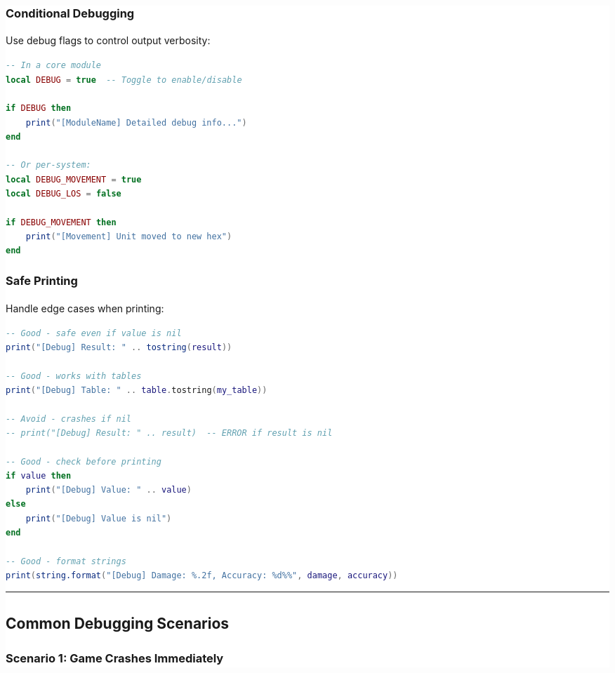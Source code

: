 ### Conditional Debugging

Use debug flags to control output verbosity:

```lua
-- In a core module
local DEBUG = true  -- Toggle to enable/disable

if DEBUG then
    print("[ModuleName] Detailed debug info...")
end

-- Or per-system:
local DEBUG_MOVEMENT = true
local DEBUG_LOS = false

if DEBUG_MOVEMENT then
    print("[Movement] Unit moved to new hex")
end
```

### Safe Printing

Handle edge cases when printing:

```lua
-- Good - safe even if value is nil
print("[Debug] Result: " .. tostring(result))

-- Good - works with tables
print("[Debug] Table: " .. table.tostring(my_table))

-- Avoid - crashes if nil
-- print("[Debug] Result: " .. result)  -- ERROR if result is nil

-- Good - check before printing
if value then
    print("[Debug] Value: " .. value)
else
    print("[Debug] Value is nil")
end

-- Good - format strings
print(string.format("[Debug] Damage: %.2f, Accuracy: %d%%", damage, accuracy))
```

---

## Common Debugging Scenarios

### Scenario 1: Game Crashes Immediately
